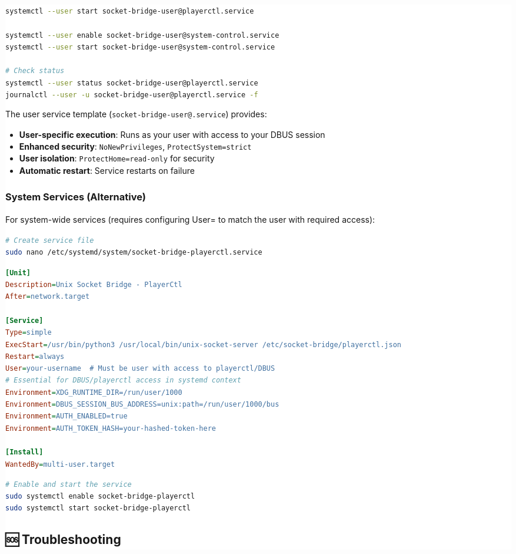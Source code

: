```bash
systemctl --user start socket-bridge-user@playerctl.service

systemctl --user enable socket-bridge-user@system-control.service  
systemctl --user start socket-bridge-user@system-control.service

# Check status
systemctl --user status socket-bridge-user@playerctl.service
journalctl --user -u socket-bridge-user@playerctl.service -f
```

The user service template (`socket-bridge-user@.service`) provides:
- **User-specific execution**: Runs as your user with access to your DBUS session
- **Enhanced security**: `NoNewPrivileges`, `ProtectSystem=strict`
- **User isolation**: `ProtectHome=read-only` for security
- **Automatic restart**: Service restarts on failure

### System Services (Alternative)

For system-wide services (requires configuring User= to match the user with required access):

```bash
# Create service file
sudo nano /etc/systemd/system/socket-bridge-playerctl.service
```

```ini
[Unit]
Description=Unix Socket Bridge - PlayerCtl
After=network.target

[Service]
Type=simple
ExecStart=/usr/bin/python3 /usr/local/bin/unix-socket-server /etc/socket-bridge/playerctl.json
Restart=always
User=your-username  # Must be user with access to playerctl/DBUS
# Essential for DBUS/playerctl access in systemd context
Environment=XDG_RUNTIME_DIR=/run/user/1000
Environment=DBUS_SESSION_BUS_ADDRESS=unix:path=/run/user/1000/bus
Environment=AUTH_ENABLED=true
Environment=AUTH_TOKEN_HASH=your-hashed-token-here

[Install]
WantedBy=multi-user.target
```

```bash
# Enable and start the service
sudo systemctl enable socket-bridge-playerctl
sudo systemctl start socket-bridge-playerctl
```

## 🆘 Troubleshooting
